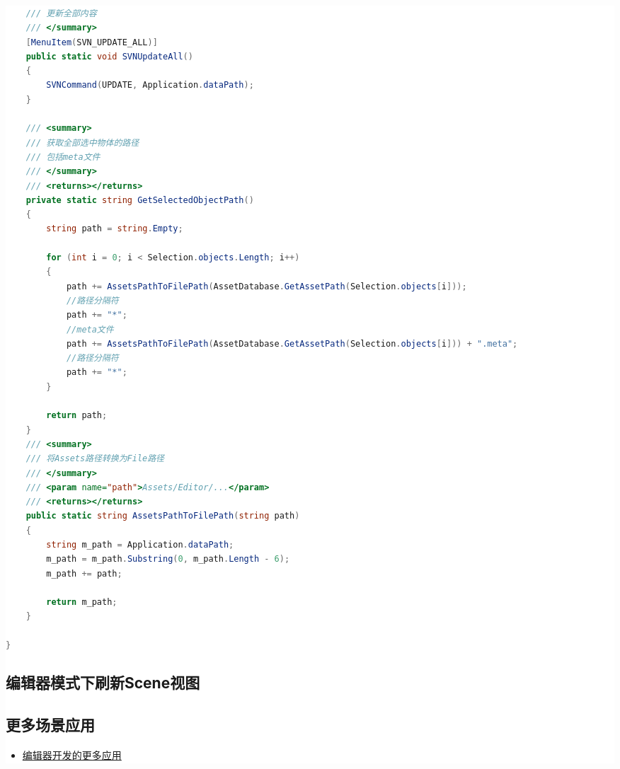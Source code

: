 ```csharp
    /// 更新全部内容  
    /// </summary>  
    [MenuItem(SVN_UPDATE_ALL)]  
    public static void SVNUpdateAll()  
    {  
        SVNCommand(UPDATE, Application.dataPath);  
    }  
 
    /// <summary>  
    /// 获取全部选中物体的路径  
    /// 包括meta文件  
    /// </summary>  
    /// <returns></returns>  
    private static string GetSelectedObjectPath()  
    {  
        string path = string.Empty;  
 
        for (int i = 0; i < Selection.objects.Length; i++)  
        {  
            path += AssetsPathToFilePath(AssetDatabase.GetAssetPath(Selection.objects[i]));  
            //路径分隔符  
            path += "*";  
            //meta文件  
            path += AssetsPathToFilePath(AssetDatabase.GetAssetPath(Selection.objects[i])) + ".meta";  
            //路径分隔符  
            path += "*";  
        }  
 
        return path;  
    }  
    /// <summary>  
    /// 将Assets路径转换为File路径  
    /// </summary>  
    /// <param name="path">Assets/Editor/...</param>  
    /// <returns></returns>  
    public static string AssetsPathToFilePath(string path)  
    {  
        string m_path = Application.dataPath;  
        m_path = m_path.Substring(0, m_path.Length - 6);  
        m_path += path;  
 
        return m_path;  
    }  
 
}  
```

## 编辑器模式下刷新Scene视图

```csharp

```

## 更多场景应用

- [编辑器开发的更多应用](https://blog.csdn.net/qq_38112703/article/details/80166922)

